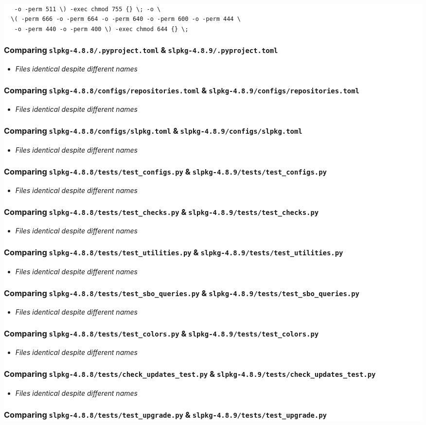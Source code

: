 ```diff
   -o -perm 511 \) -exec chmod 755 {} \; -o \
  \( -perm 666 -o -perm 664 -o -perm 640 -o -perm 600 -o -perm 444 \
   -o -perm 440 -o -perm 400 \) -exec chmod 644 {} \;
```

### Comparing `slpkg-4.8.8/.pyproject.toml` & `slpkg-4.8.9/.pyproject.toml`

 * *Files identical despite different names*

### Comparing `slpkg-4.8.8/configs/repositories.toml` & `slpkg-4.8.9/configs/repositories.toml`

 * *Files identical despite different names*

### Comparing `slpkg-4.8.8/configs/slpkg.toml` & `slpkg-4.8.9/configs/slpkg.toml`

 * *Files identical despite different names*

### Comparing `slpkg-4.8.8/tests/test_configs.py` & `slpkg-4.8.9/tests/test_configs.py`

 * *Files identical despite different names*

### Comparing `slpkg-4.8.8/tests/test_checks.py` & `slpkg-4.8.9/tests/test_checks.py`

 * *Files identical despite different names*

### Comparing `slpkg-4.8.8/tests/test_utilities.py` & `slpkg-4.8.9/tests/test_utilities.py`

 * *Files identical despite different names*

### Comparing `slpkg-4.8.8/tests/test_sbo_queries.py` & `slpkg-4.8.9/tests/test_sbo_queries.py`

 * *Files identical despite different names*

### Comparing `slpkg-4.8.8/tests/test_colors.py` & `slpkg-4.8.9/tests/test_colors.py`

 * *Files identical despite different names*

### Comparing `slpkg-4.8.8/tests/check_updates_test.py` & `slpkg-4.8.9/tests/check_updates_test.py`

 * *Files identical despite different names*

### Comparing `slpkg-4.8.8/tests/test_upgrade.py` & `slpkg-4.8.9/tests/test_upgrade.py`
